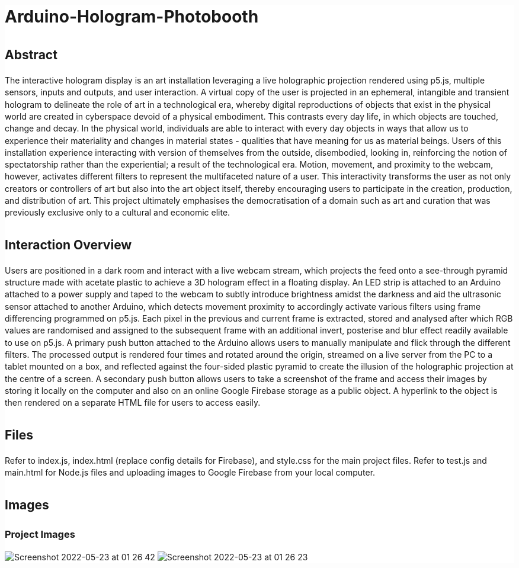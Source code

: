 # Arduino-Hologram-Photobooth

## Abstract
The interactive hologram display is an art installation leveraging a live holographic projection rendered using p5.js, multiple sensors, inputs and outputs, and user interaction. A virtual copy of the user is projected in an ephemeral, intangible and transient hologram to delineate the role of art in a technological era, whereby digital reproductions of objects that exist in the physical world are created in cyberspace devoid of a physical embodiment. This contrasts every day life, in which objects are touched, change and decay. In the physical world, individuals are able to interact with every day objects in ways that allow us to experience their materiality and changes in material states - qualities that have meaning for us as material beings. Users of this installation experience interacting with version of themselves from the outside, disembodied, looking in, reinforcing the notion of spectatorship rather than the experiential; a result of the technological era.
Motion, movement, and proximity to the webcam, however, activates different filters to represent the multifaceted nature of a user. This interactivity transforms the user as not only creators or controllers of art but also into the art object itself, thereby encouraging users to participate in the creation, production, and distribution of art. This project ultimately emphasises the democratisation of a domain such as art and curation that was previously exclusive only to a cultural and economic elite.

## Interaction Overview
Users are positioned in a dark room and interact with a live webcam stream, which projects the feed onto a see-through pyramid structure made with acetate plastic to achieve a 3D hologram effect in a floating display. An LED strip is attached to an Arduino attached to a power supply and taped to the webcam to subtly introduce brightness amidst the darkness and aid the ultrasonic sensor attached to another Arduino, which
detects movement proximity to accordingly activate various filters using frame differencing programmed on p5.js. Each pixel in the previous and current frame is extracted, stored and analysed after which RGB values are randomised and assigned to the subsequent frame with an additional invert, posterise and blur effect readily available to use on p5.js.
A primary push button attached to the Arduino allows users to manually manipulate and flick through the different filters. The processed output is rendered four times and rotated around the origin, streamed on a live server from the PC to a tablet mounted on a box, and reflected against the four-sided plastic pyramid to create the illusion of the holographic projection at the centre of a screen.
A secondary push button allows users to take a screenshot of the frame and access their images by storing it locally on the computer and also on an online Google Firebase storage as a public object. A hyperlink to the object is then rendered on a separate HTML file for users to access easily.

## Files
Refer to index.js, index.html (replace config details for Firebase), and style.css for the main project files. Refer to test.js and main.html for Node.js files and uploading images to Google Firebase from your local computer. 

## Images
### Project Images
<img width="1524" alt="Screenshot 2022-05-23 at 01 26 42" src="https://user-images.githubusercontent.com/100088624/169710143-5ea8ac29-7e8b-47d3-a6d5-b7157de4907a.png">
<img width="1524" alt="Screenshot 2022-05-23 at 01 26 23" src="https://user-images.githubusercontent.com/100088624/169710161-8f0c2520-91ae-4704-a752-e67ffa45f4e1.png">
